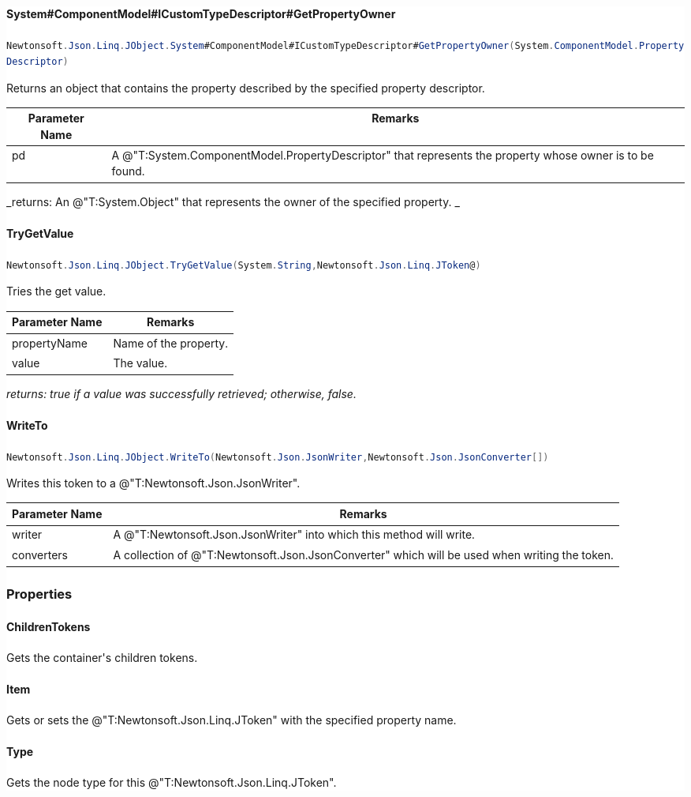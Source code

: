 #### System#ComponentModel#ICustomTypeDescriptor#GetPropertyOwner
```csharp
Newtonsoft.Json.Linq.JObject.System#ComponentModel#ICustomTypeDescriptor#GetPropertyOwner(System.ComponentModel.PropertyDescriptor)
```
Returns an object that contains the property described by the specified property descriptor.

|Parameter Name|Remarks|
|--------------|-------|
|pd|A @"T:System.ComponentModel.PropertyDescriptor" that represents the property whose owner is to be found.|

_returns: 
            An @"T:System.Object" that represents the owner of the specified property.
            _

#### TryGetValue
```csharp
Newtonsoft.Json.Linq.JObject.TryGetValue(System.String,Newtonsoft.Json.Linq.JToken@)
```
Tries the get value.

|Parameter Name|Remarks|
|--------------|-------|
|propertyName|Name of the property.|
|value|The value.|

_returns: true if a value was successfully retrieved; otherwise, false._

#### WriteTo
```csharp
Newtonsoft.Json.Linq.JObject.WriteTo(Newtonsoft.Json.JsonWriter,Newtonsoft.Json.JsonConverter[])
```
Writes this token to a @"T:Newtonsoft.Json.JsonWriter".

|Parameter Name|Remarks|
|--------------|-------|
|writer|A @"T:Newtonsoft.Json.JsonWriter" into which this method will write.|
|converters|A collection of @"T:Newtonsoft.Json.JsonConverter" which will be used when writing the token.|



### Properties

#### ChildrenTokens
Gets the container's children tokens.
#### Item
Gets or sets the @"T:Newtonsoft.Json.Linq.JToken" with the specified property name.
#### Type
Gets the node type for this @"T:Newtonsoft.Json.Linq.JToken".
